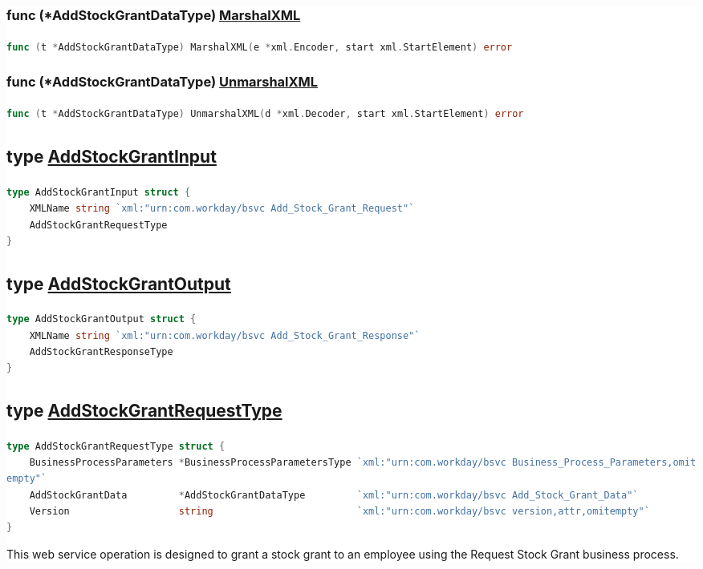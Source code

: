 








### <a name="AddStockGrantDataType.MarshalXML">func</a> (\*AddStockGrantDataType) [MarshalXML](/src/target/wwsgen_types.go?s=5548:5636#L90)
``` go
func (t *AddStockGrantDataType) MarshalXML(e *xml.Encoder, start xml.StartElement) error
```



### <a name="AddStockGrantDataType.UnmarshalXML">func</a> (\*AddStockGrantDataType) [UnmarshalXML](/src/target/wwsgen_types.go?s=5888:5978#L100)
``` go
func (t *AddStockGrantDataType) UnmarshalXML(d *xml.Decoder, start xml.StartElement) error
```



## <a name="AddStockGrantInput">type</a> [AddStockGrantInput](/src/target/wwsgen_client.go?s=18245:18374#L495)
``` go
type AddStockGrantInput struct {
    XMLName string `xml:"urn:com.workday/bsvc Add_Stock_Grant_Request"`
    AddStockGrantRequestType
}
```









## <a name="AddStockGrantOutput">type</a> [AddStockGrantOutput](/src/target/wwsgen_client.go?s=18376:18508#L500)
``` go
type AddStockGrantOutput struct {
    XMLName string `xml:"urn:com.workday/bsvc Add_Stock_Grant_Response"`
    AddStockGrantResponseType
}
```









## <a name="AddStockGrantRequestType">type</a> [AddStockGrantRequestType](/src/target/wwsgen_types.go?s=6366:6749#L112)
``` go
type AddStockGrantRequestType struct {
    BusinessProcessParameters *BusinessProcessParametersType `xml:"urn:com.workday/bsvc Business_Process_Parameters,omitempty"`
    AddStockGrantData         *AddStockGrantDataType         `xml:"urn:com.workday/bsvc Add_Stock_Grant_Data"`
    Version                   string                         `xml:"urn:com.workday/bsvc version,attr,omitempty"`
}
```
This web service operation is designed to grant a stock grant to an employee using the Request Stock Grant business process.
